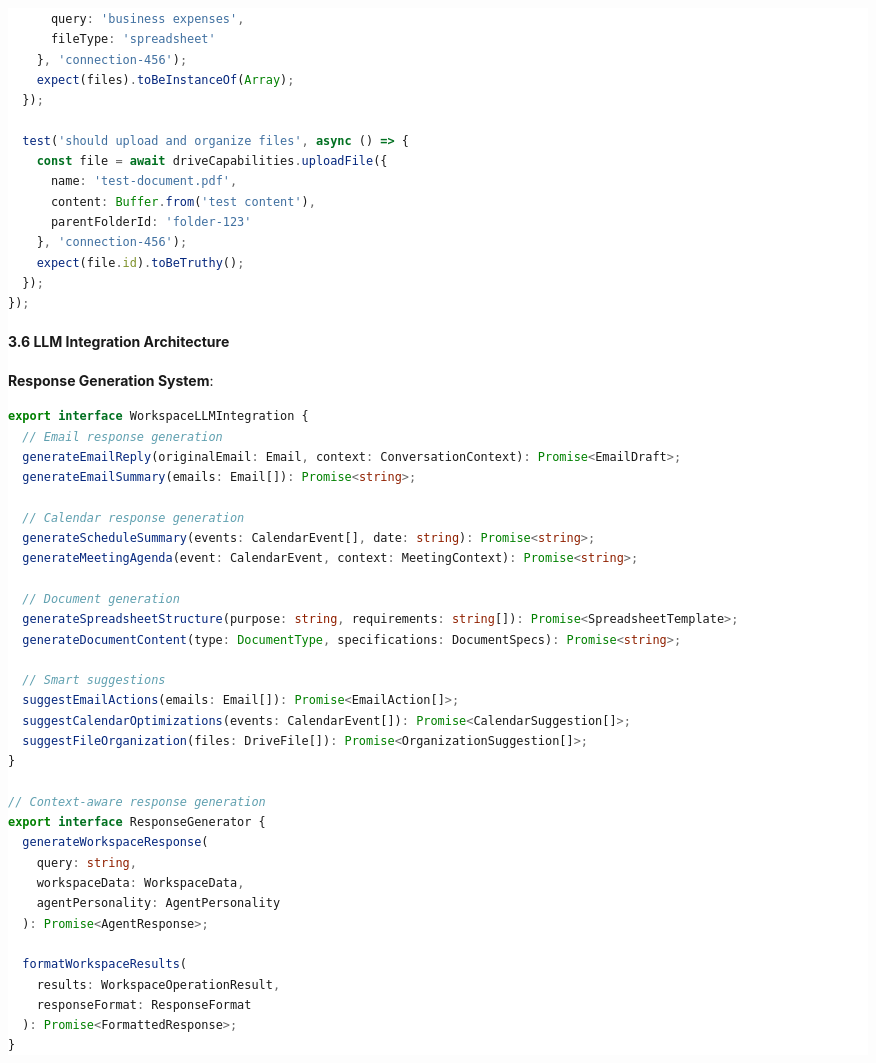 ```typescript
      query: 'business expenses',
      fileType: 'spreadsheet'
    }, 'connection-456');
    expect(files).toBeInstanceOf(Array);
  });
  
  test('should upload and organize files', async () => {
    const file = await driveCapabilities.uploadFile({
      name: 'test-document.pdf',
      content: Buffer.from('test content'),
      parentFolderId: 'folder-123'
    }, 'connection-456');
    expect(file.id).toBeTruthy();
  });
});
```

#### 3.6 LLM Integration Architecture

**Response Generation System**:
```typescript
export interface WorkspaceLLMIntegration {
  // Email response generation
  generateEmailReply(originalEmail: Email, context: ConversationContext): Promise<EmailDraft>;
  generateEmailSummary(emails: Email[]): Promise<string>;
  
  // Calendar response generation  
  generateScheduleSummary(events: CalendarEvent[], date: string): Promise<string>;
  generateMeetingAgenda(event: CalendarEvent, context: MeetingContext): Promise<string>;
  
  // Document generation
  generateSpreadsheetStructure(purpose: string, requirements: string[]): Promise<SpreadsheetTemplate>;
  generateDocumentContent(type: DocumentType, specifications: DocumentSpecs): Promise<string>;
  
  // Smart suggestions
  suggestEmailActions(emails: Email[]): Promise<EmailAction[]>;
  suggestCalendarOptimizations(events: CalendarEvent[]): Promise<CalendarSuggestion[]>;
  suggestFileOrganization(files: DriveFile[]): Promise<OrganizationSuggestion[]>;
}

// Context-aware response generation
export interface ResponseGenerator {
  generateWorkspaceResponse(
    query: string,
    workspaceData: WorkspaceData,
    agentPersonality: AgentPersonality
  ): Promise<AgentResponse>;
  
  formatWorkspaceResults(
    results: WorkspaceOperationResult,
    responseFormat: ResponseFormat
  ): Promise<FormattedResponse>;
}
```
